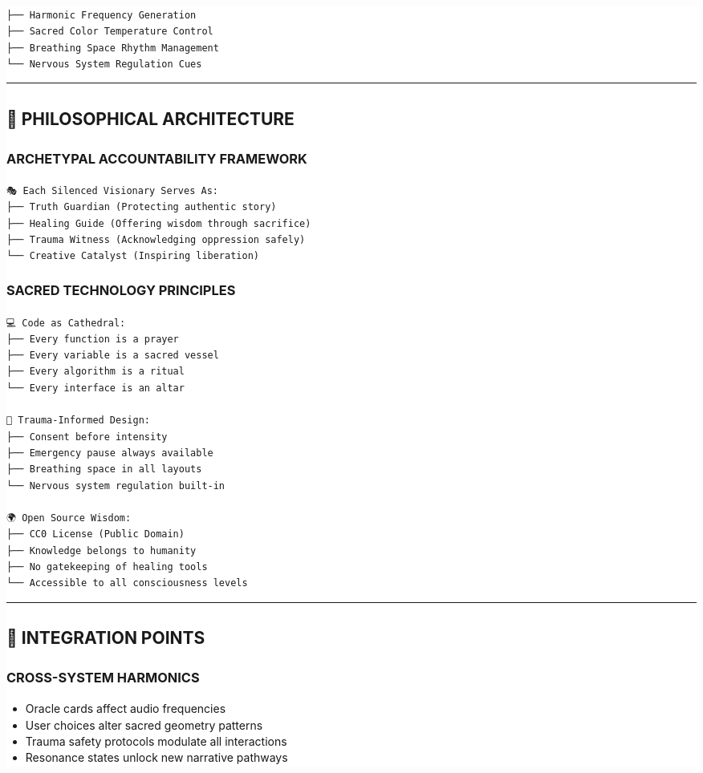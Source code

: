 ```
├── Harmonic Frequency Generation
├── Sacred Color Temperature Control
├── Breathing Space Rhythm Management
└── Nervous System Regulation Cues
```

---

## 🌟 PHILOSOPHICAL ARCHITECTURE

### **ARCHETYPAL ACCOUNTABILITY FRAMEWORK**
```
🎭 Each Silenced Visionary Serves As:
├── Truth Guardian (Protecting authentic story)
├── Healing Guide (Offering wisdom through sacrifice)
├── Trauma Witness (Acknowledging oppression safely)
└── Creative Catalyst (Inspiring liberation)
```

### **SACRED TECHNOLOGY PRINCIPLES**
```
💻 Code as Cathedral:
├── Every function is a prayer
├── Every variable is a sacred vessel  
├── Every algorithm is a ritual
└── Every interface is an altar

🧘 Trauma-Informed Design:
├── Consent before intensity
├── Emergency pause always available
├── Breathing space in all layouts
└── Nervous system regulation built-in

🌍 Open Source Wisdom:
├── CC0 License (Public Domain)
├── Knowledge belongs to humanity
├── No gatekeeping of healing tools
└── Accessible to all consciousness levels
```

---

## 🎯 INTEGRATION POINTS

### **CROSS-SYSTEM HARMONICS**
- Oracle cards affect audio frequencies
- User choices alter sacred geometry patterns
- Trauma safety protocols modulate all interactions
- Resonance states unlock new narrative pathways
